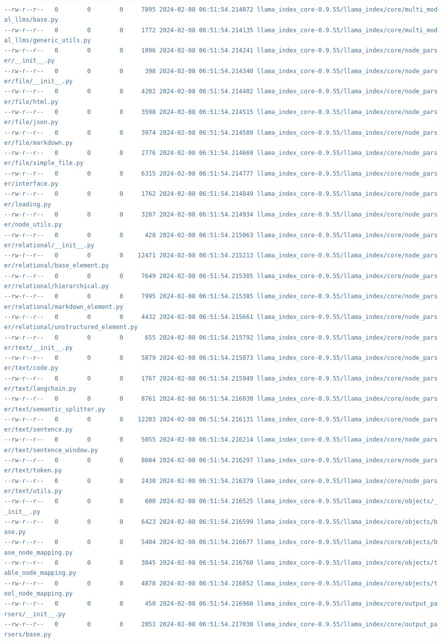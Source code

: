 ```diff
--rw-r--r--   0        0        0     7895 2024-02-08 06:51:54.214072 llama_index_core-0.9.55/llama_index/core/multi_modal_llms/base.py
--rw-r--r--   0        0        0     1772 2024-02-08 06:51:54.214135 llama_index_core-0.9.55/llama_index/core/multi_modal_llms/generic_utils.py
--rw-r--r--   0        0        0     1896 2024-02-08 06:51:54.214241 llama_index_core-0.9.55/llama_index/core/node_parser/__init__.py
--rw-r--r--   0        0        0      398 2024-02-08 06:51:54.214340 llama_index_core-0.9.55/llama_index/core/node_parser/file/__init__.py
--rw-r--r--   0        0        0     4202 2024-02-08 06:51:54.214402 llama_index_core-0.9.55/llama_index/core/node_parser/file/html.py
--rw-r--r--   0        0        0     3598 2024-02-08 06:51:54.214515 llama_index_core-0.9.55/llama_index/core/node_parser/file/json.py
--rw-r--r--   0        0        0     3974 2024-02-08 06:51:54.214589 llama_index_core-0.9.55/llama_index/core/node_parser/file/markdown.py
--rw-r--r--   0        0        0     2776 2024-02-08 06:51:54.214669 llama_index_core-0.9.55/llama_index/core/node_parser/file/simple_file.py
--rw-r--r--   0        0        0     6315 2024-02-08 06:51:54.214777 llama_index_core-0.9.55/llama_index/core/node_parser/interface.py
--rw-r--r--   0        0        0     1762 2024-02-08 06:51:54.214849 llama_index_core-0.9.55/llama_index/core/node_parser/loading.py
--rw-r--r--   0        0        0     3287 2024-02-08 06:51:54.214934 llama_index_core-0.9.55/llama_index/core/node_parser/node_utils.py
--rw-r--r--   0        0        0      428 2024-02-08 06:51:54.215063 llama_index_core-0.9.55/llama_index/core/node_parser/relational/__init__.py
--rw-r--r--   0        0        0    12471 2024-02-08 06:51:54.215213 llama_index_core-0.9.55/llama_index/core/node_parser/relational/base_element.py
--rw-r--r--   0        0        0     7649 2024-02-08 06:51:54.215305 llama_index_core-0.9.55/llama_index/core/node_parser/relational/hierarchical.py
--rw-r--r--   0        0        0     7995 2024-02-08 06:51:54.215385 llama_index_core-0.9.55/llama_index/core/node_parser/relational/markdown_element.py
--rw-r--r--   0        0        0     4432 2024-02-08 06:51:54.215661 llama_index_core-0.9.55/llama_index/core/node_parser/relational/unstructured_element.py
--rw-r--r--   0        0        0      655 2024-02-08 06:51:54.215792 llama_index_core-0.9.55/llama_index/core/node_parser/text/__init__.py
--rw-r--r--   0        0        0     5879 2024-02-08 06:51:54.215873 llama_index_core-0.9.55/llama_index/core/node_parser/text/code.py
--rw-r--r--   0        0        0     1767 2024-02-08 06:51:54.215949 llama_index_core-0.9.55/llama_index/core/node_parser/text/langchain.py
--rw-r--r--   0        0        0     8761 2024-02-08 06:51:54.216030 llama_index_core-0.9.55/llama_index/core/node_parser/text/semantic_splitter.py
--rw-r--r--   0        0        0    12203 2024-02-08 06:51:54.216131 llama_index_core-0.9.55/llama_index/core/node_parser/text/sentence.py
--rw-r--r--   0        0        0     5055 2024-02-08 06:51:54.216214 llama_index_core-0.9.55/llama_index/core/node_parser/text/sentence_window.py
--rw-r--r--   0        0        0     8604 2024-02-08 06:51:54.216297 llama_index_core-0.9.55/llama_index/core/node_parser/text/token.py
--rw-r--r--   0        0        0     2430 2024-02-08 06:51:54.216379 llama_index_core-0.9.55/llama_index/core/node_parser/text/utils.py
--rw-r--r--   0        0        0      600 2024-02-08 06:51:54.216525 llama_index_core-0.9.55/llama_index/core/objects/__init__.py
--rw-r--r--   0        0        0     6423 2024-02-08 06:51:54.216599 llama_index_core-0.9.55/llama_index/core/objects/base.py
--rw-r--r--   0        0        0     5404 2024-02-08 06:51:54.216677 llama_index_core-0.9.55/llama_index/core/objects/base_node_mapping.py
--rw-r--r--   0        0        0     3045 2024-02-08 06:51:54.216760 llama_index_core-0.9.55/llama_index/core/objects/table_node_mapping.py
--rw-r--r--   0        0        0     4878 2024-02-08 06:51:54.216852 llama_index_core-0.9.55/llama_index/core/objects/tool_node_mapping.py
--rw-r--r--   0        0        0      450 2024-02-08 06:51:54.216960 llama_index_core-0.9.55/llama_index/core/output_parsers/__init__.py
--rw-r--r--   0        0        0     2051 2024-02-08 06:51:54.217030 llama_index_core-0.9.55/llama_index/core/output_parsers/base.py
```